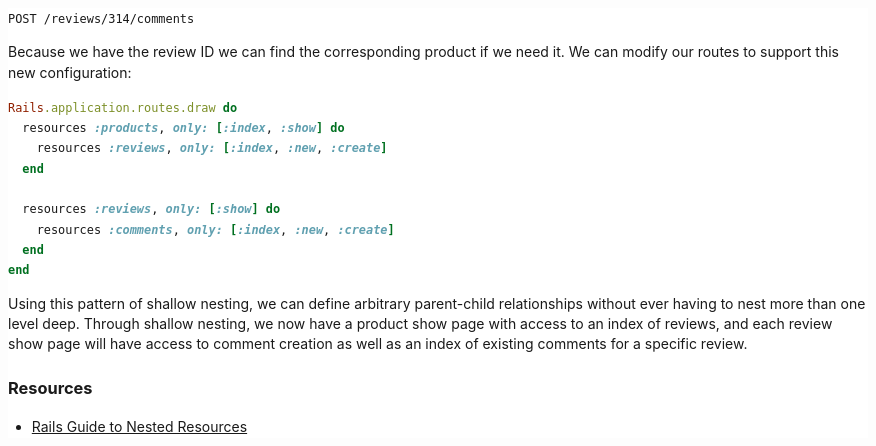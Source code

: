 ```no-highlight
POST /reviews/314/comments
```

Because we have the review ID we can find the corresponding product if we need it. We can modify our routes to support this new configuration:

```ruby
Rails.application.routes.draw do
  resources :products, only: [:index, :show] do
    resources :reviews, only: [:index, :new, :create]
  end

  resources :reviews, only: [:show] do
    resources :comments, only: [:index, :new, :create]
  end
end
```

Using this pattern of shallow nesting, we can define arbitrary parent-child relationships without ever having to nest more than one level deep. Through shallow nesting, we now have a product show page with access to an index of reviews, and each review show page will have access to comment creation as well as an index of existing comments for a specific review.

### Resources

* [Rails Guide to Nested Resources](http://guides.rubyonrails.org/routing.html#nested-resources)
